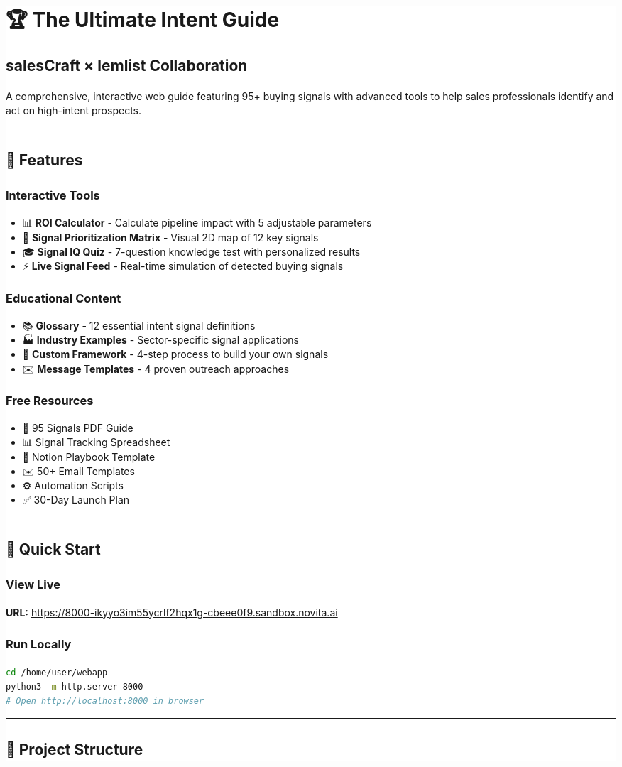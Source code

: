 # 🏆 The Ultimate Intent Guide

## salesCraft × lemlist Collaboration

A comprehensive, interactive web guide featuring 95+ buying signals with advanced tools to help sales professionals identify and act on high-intent prospects.

---

## 🌟 Features

### Interactive Tools
- 📊 **ROI Calculator** - Calculate pipeline impact with 5 adjustable parameters
- 🎯 **Signal Prioritization Matrix** - Visual 2D map of 12 key signals
- 🎓 **Signal IQ Quiz** - 7-question knowledge test with personalized results
- ⚡ **Live Signal Feed** - Real-time simulation of detected buying signals

### Educational Content
- 📚 **Glossary** - 12 essential intent signal definitions
- 🏭 **Industry Examples** - Sector-specific signal applications
- 🎯 **Custom Framework** - 4-step process to build your own signals
- ✉️ **Message Templates** - 4 proven outreach approaches

### Free Resources
- 📕 95 Signals PDF Guide
- 📊 Signal Tracking Spreadsheet
- 📝 Notion Playbook Template
- ✉️ 50+ Email Templates
- ⚙️ Automation Scripts
- ✅ 30-Day Launch Plan

---

## 🚀 Quick Start

### View Live
**URL:** https://8000-ikyyo3im55ycrlf2hqx1g-cbeee0f9.sandbox.novita.ai

### Run Locally
```bash
cd /home/user/webapp
python3 -m http.server 8000
# Open http://localhost:8000 in browser
```

---

## 📂 Project Structure
